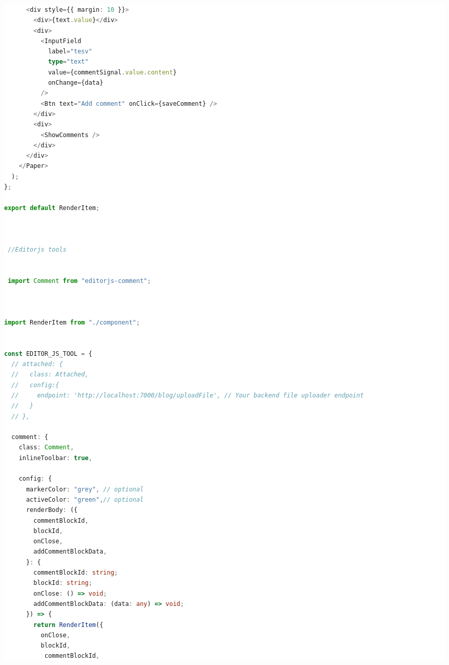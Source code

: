 ```typescript
      <div style={{ margin: 10 }}>
        <div>{text.value}</div>
        <div>
          <InputField
            label="tesv"
            type="text"
            value={commentSignal.value.content}
            onChange={data}
          />
          <Btn text="Add comment" onClick={saveComment} />
        </div>
        <div>
          <ShowComments />
        </div>
      </div>
    </Paper>
  );
};

export default RenderItem;



 //Editorjs tools 


 import Comment from "editorjs-comment";



import RenderItem from "./component";


const EDITOR_JS_TOOL = {
  // attached: {
  //   class: Attached,
  //   config:{
  //     endpoint: 'http://localhost:7000/blog/uploadFile', // Your backend file uploader endpoint
  //   }
  // },

  comment: {
    class: Comment,
    inlineToolbar: true,

    config: {
      markerColor: "grey", // optional 
      activeColor: "green",// optional
      renderBody: ({
        commentBlockId,
        blockId,
        onClose,
        addCommentBlockData,
      }: {
        commentBlockId: string;
        blockId: string;
        onClose: () => void;
        addCommentBlockData: (data: any) => void;
      }) => {
        return RenderItem({
          onClose,
          blockId,
           commentBlockId,
```